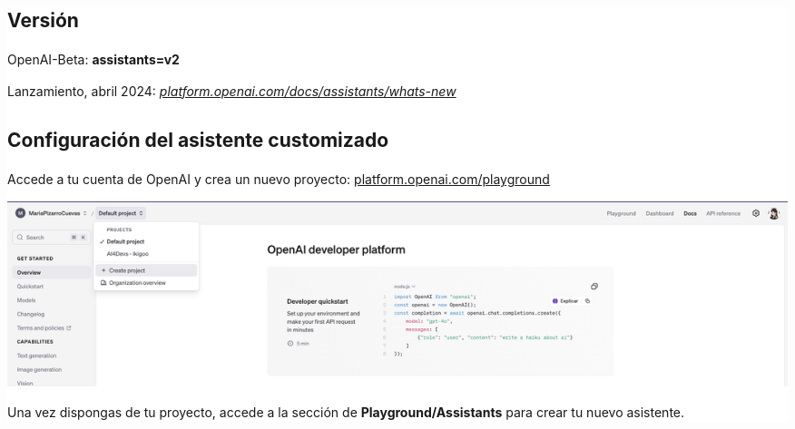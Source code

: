 ## Versión

OpenAI-Beta: **assistants=v2**

Lanzamiento, abril 2024: _[platform.openai.com/docs/assistants/whats-new](https://platform.openai.com/docs/assistants/whats-new)_

## Configuración del asistente customizado

Accede a tu cuenta de OpenAI y crea un nuevo proyecto: [platform.openai.com/playground](https://platform.openai.com/playground)

![step1](./media/step1.png)

Una vez dispongas de tu proyecto, accede a la sección de **Playground/Assistants** para crear tu nuevo asistente.
